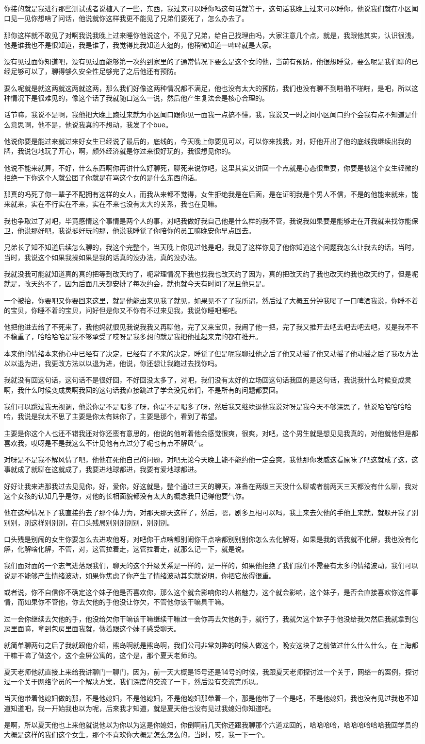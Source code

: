 你接的就是我进行那些测试或者说植入了一些，东西，我过来可以睡你吗这句话就等于，这句话我晚上过来可以睡你，他说我们就在小区闻口见一见你想啥了问话，他说就你这样我更不能见了兄弟们要死了，怎么办去了。

那你这样就不敢见了对啊我说我晚上过来睡你他说这个，不见了兄弟，给自己找理由吗，大家注意几个点，就是，我跟他其实，认识很浅，他是谁我也不是很知道，我是谁了，我觉得比我知道大逼的，他稍微知道一啤啤就是大家。

没有见过面你知道吧，没有见过面能够第一次约到家里的了通常情况下要么是这个女的他，当前有预防，他很想睡觉，要么呢是我们聊的已经足够可以了，聊得够久安全性足够完了之后他还有预防。

要么呢就是就这两就这两就这两，那么我们好像这两种情况都不满足，他也没有太大的预防，我们也没有聊不到啪啪不啪啪，是吧，所以这种情况下是很难见的，像这个话了我就随口这么一说，然后他产生复法会是核心合理的。

话节嘛，我说不是啊，我他把大晚上跑过来就为小区闻口跟你见一面我一点搞不懂，我，我说又一时之间小区闻口约个会我有点不知道是什么意思啊，他不是，他说我真的不想动，我发了个bue。

他说你要是能过来就过来好女生已经说了最后的，底线的，今天晚上你要见可以，可以你来找我，对，好他开出了他的底线我继续出我的牌，我说包地玩了开心，啊，颜外经济就是你过来很好玩的，我很想见你的。

他说不能来就算，不好，什么东西啊你再讲什么好聊死，聊死来说你吧，这里其实又讲回一个点就是心态很重要，你要是被这个女生轻微的拒绝一下你这个人就公团了你就是在骂这个女的是什么东西的话。

那真的吗死了你一辈子不配拥有这样的女人，而我从来都不觉得，女生拒绝我是在后面，是在证明我是个男人不信，不是的他能来就来，能来就来，实在不行实在不来，实在不来也没有太大的关系，我也在见嘛。

我也争取过了对吧，毕竟感情这个事情是两个人的事，对吧我做好我自己他是什么样的我不管，我说我如果要是能够走在开我就来找你能保卫，他说那好吧，我说挺好玩的那，他说我睡觉了你陪你的员工嘛晚安你早点回去。

兄弟长了知不知道后续怎么聊的，我这个完整个，当天晚上你见过他是吧，我见了这样你见了他你知道这个问题我怎么让我去的话，当时，当时，我说这个如果我操如果是我的话真的没办法，真的没办法。

我就没我可能就知道真的真的把等到改天约了，呃常理情况下我也找我也改天约了因为，真的把改天约了我也改天约我也改天约了，但是呢就是，改天约不了，因为后面几天都安排了每次约会，就也就今天有时间了况且他只是。

一个被抬，你要吧又你要回来这里，就是他能出来见我了就见，如果见不了了我所谓，然后过了大概五分钟我喝了一口啤酒我说，你睡不着的宝贝，你睡不着的宝贝，问好但是你又不你有不过来见我，我说你睡吧睡吧。

他把他进去给了不死来了，我他妈就很见我说我我又再聊他，完了又来宝贝，我闹了他一把，完了我又推开去吧去吧去吧去吧，哎是我不不不稳重了，哈哈哈哈是我不够承受了哎呀是我多想的就是我把他扯起来完的都在推开。

本来他的情绪本来他心中已经有了决定，已经有了不来的决定，睡觉了但是呢我聊过他之后了他又动摇了他又动摇了他动摇之后了我改方法以以退为进，我更改方法以以退为进，他说，你还想让我跑过去找你吗。

我就没有回这句话，这句话不是很好回，不好回没太多了，对吧，我们没有太好的立场回这句话我回的是这句话，我说我什么时候变成灵啊，我什么时候变成灵啊我回的这句话我直接跳过了学会没兄弟们，不是所有的问题都要回。

我们可以跳过我无视调，他说你是不是喝多了呀，你是不是喝多了呀，然后我又继续退他我说对呀是我今天不够深思了，他说哈哈哈哈哈哈，我说是我太不思了主要是你太有妹你了，主要是那个，看到了希望。

主要是你这个人也还不错我还对你还蛮有意思的，他说的他听着他会感觉很爽，很爽，对吧，这个男生就是想见见我真的，对他就他但是都喜欢我，哎呀是不是我这么不计见他有点过分了呢也有点不解风气。

对呀是不是我不解风情了吧，他他在死他自己的问题，对吧无论今天晚上能不能约他一定会爽，我他那你发威这看原味了吧这就成了这，这事就成了就聊在这就成了，我要进地球都进，我要有爱地球都进。

好好让我来进那我过去见见你，好，爱你，好这就是，整个通过三天的聊天，准备在两级三天没什么聊或者前两天三天都没有什么聊，我对这个女孩的认知几乎是你，对他的长相面貌都没有太大的概念我只记得他要气你。

他在这种情况下了我直接约去了那个体力为，对那天那天这样了，然后，嗯，剧多互相可以吗，我上来去欠他的手他上来就，就躲开我了别别别，别这样别别别，在口头残局别别别别别，别别别。

口头残是别闹的女生你要怎么去进攻他呀，对吧你干点啥都别闹你干点啥都别别别你怎么去化解呀，如果是我的话我就不化解，我也没有化解，化解啥化解，不管，对，这管拉着走，这管拉着走，就那么记一下，就是说。

我们面对面的一个志气进落跟我们，聊天的这个升级关系是一样的，是一样的，如果他拒绝了我们我们不需要有太多的情绪波动，我们可以说是不能够产生情绪波动，如果你焦虑了你产生了情绪波动其实就说明，你把它放得很重。

或者说，你不自信你不确定这个妹子他是否喜欢你，那么这个就会影响你的人格魅力，这个就会影响，这个妹子，是否会直接喜欢你这件事情，而如果你不管他，你去欠他的手他没让你欠，不管他你该干嘛具干嘛。

过一会你继续去欠他的手，他没给欠你干嘛该干嘛继续干嘛过一会你再去欠他的手，就行了，我就欠这个妹子手他没给我欠然后我就拿到包房里面嘛，拿到包房里面我就，做着跟这个妹子感受聊天。

就简单聊两句之后了我就跟他介绍，熊岛啊就是熊岛啊，我们公司非常刘弊的时候人做这个，晚安这块了之前做过什么什么什么，在上海都干嘛干嘛了做这个，这个金屏公寓的，这个是，那个夏天老师的。

夏天老师他就直接上来给我讲聊门一聊门，因为，前一天大概是15号还是14号的时候，我跟夏天老师探讨过一个关于，网络一的案例，探讨过一个关于网络学员的一个解决方案，我们深度的交流了一下，然后没有交流完所以。

当天他带着他媳妇做的那，不是他媳妇，不是他媳妇，不是他媳妇那带着一个，那是他带了一个是吧，不是他媳妇，我也没有见过我也不知道知道吧，我一开始我也以为呢，后来我才知道，就是夏天他也没有见过我媳妇你知道吧。

是啊，所以夏天他也上来他就说他以为你以为这是你媳妇，你倒啊前几天你还跟我聊那个六道龙回的，哈哈哈哈，哈哈哈哈哈哈我回学员的大概是这样的我们这个女生，那个不喜欢你大概是怎么怎么的，当时，哎，我一下一个。
